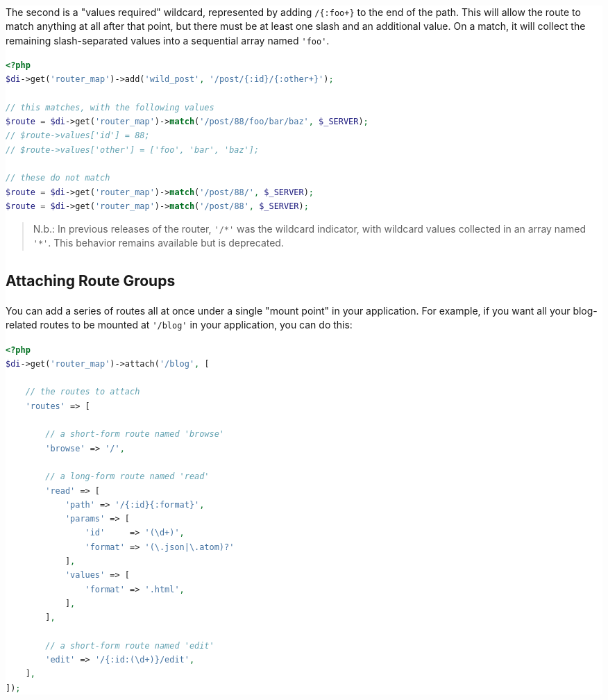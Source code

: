 The second is a "values required" wildcard, represented by adding `/{:foo+}`
to the end of the path. This will allow the route to match anything at all
after that point, but there must be at least one slash and an additional
value. On a match, it will collect the remaining slash-separated values into a
sequential array named `'foo'`.

```php
<?php
$di->get('router_map')->add('wild_post', '/post/{:id}/{:other+}');

// this matches, with the following values
$route = $di->get('router_map')->match('/post/88/foo/bar/baz', $_SERVER);
// $route->values['id'] = 88;
// $route->values['other'] = ['foo', 'bar', 'baz'];

// these do not match
$route = $di->get('router_map')->match('/post/88/', $_SERVER);
$route = $di->get('router_map')->match('/post/88', $_SERVER);
```


> N.b.: In previous releases of the router, `'/*'` was the wildcard
> indicator, with wildcard values collected in an array named `'*'`. This
> behavior remains available but is deprecated.


## Attaching Route Groups ##

You can add a series of routes all at once under a single "mount point" in
your application. For example, if you want all your blog-related routes to be
mounted at `'/blog'` in your application, you can do this:

```php
<?php
$di->get('router_map')->attach('/blog', [
    
    // the routes to attach
    'routes' => [
        
        // a short-form route named 'browse'
        'browse' => '/',
        
        // a long-form route named 'read'
        'read' => [
            'path' => '/{:id}{:format}',
            'params' => [
                'id'     => '(\d+)',
                'format' => '(\.json|\.atom)?'
            ],
            'values' => [
                'format' => '.html',
            ],
        ],
        
        // a short-form route named 'edit'
        'edit' => '/{:id:(\d+)}/edit',
    ],
]);
```
